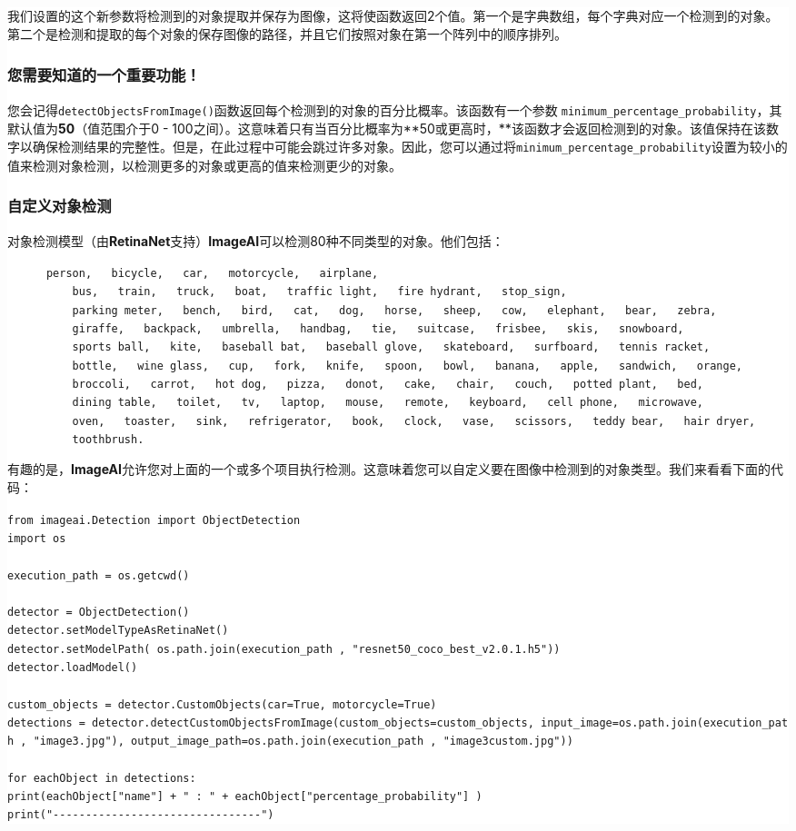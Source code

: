 我们设置的这个新参数将检测到的对象提取并保存为图像，这将使函数返回2个值。第一个是字典数组，每个字典对应一个检测到的对象。第二个是检测和提取的每个对象的保存图像的路径，并且它们按照对象在第一个阵列中的顺序排列。

### [](#and-one-important-feature-you-need-to-know)**您需要知道的一个重要功能！**

您会记得`detectObjectsFromImage()`函数返回每个检测到的对象的百分比概率。该函数有一个参数 `minimum_percentage_probability`，其默认值为**50**（值范围介于0 - 100之间）。这意味着只有当百分比概率为**50或更高时，**该函数才会返回检测到的对象。该值保持在该数字以确保检测结果的完整性。但是，在此过程中可能会跳过许多对象。因此，您可以通过将`minimum_percentage_probability`设置为较小的值来检测对象检测，以检测更多的对象或更高的值来检测更少的对象。

### [](#custom-object-detection)**自定义对象检测**

对象检测模型（由**RetinaNet**支持）**ImageAI**可以检测80种不同类型的对象。他们包括：

```
      person,   bicycle,   car,   motorcycle,   airplane,
          bus,   train,   truck,   boat,   traffic light,   fire hydrant,   stop_sign,
          parking meter,   bench,   bird,   cat,   dog,   horse,   sheep,   cow,   elephant,   bear,   zebra,
          giraffe,   backpack,   umbrella,   handbag,   tie,   suitcase,   frisbee,   skis,   snowboard,
          sports ball,   kite,   baseball bat,   baseball glove,   skateboard,   surfboard,   tennis racket,
          bottle,   wine glass,   cup,   fork,   knife,   spoon,   bowl,   banana,   apple,   sandwich,   orange,
          broccoli,   carrot,   hot dog,   pizza,   donot,   cake,   chair,   couch,   potted plant,   bed,
          dining table,   toilet,   tv,   laptop,   mouse,   remote,   keyboard,   cell phone,   microwave,
          oven,   toaster,   sink,   refrigerator,   book,   clock,   vase,   scissors,   teddy bear,   hair dryer,
          toothbrush.
```

有趣的是，**ImageAI**允许您对上面的一个或多个项目执行检测。这意味着您可以自定义要在图像中检测到的对象类型。我们来看看下面的代码：

```
from imageai.Detection import ObjectDetection
import os

execution_path = os.getcwd()

detector = ObjectDetection()
detector.setModelTypeAsRetinaNet()
detector.setModelPath( os.path.join(execution_path , "resnet50_coco_best_v2.0.1.h5"))
detector.loadModel()

custom_objects = detector.CustomObjects(car=True, motorcycle=True)
detections = detector.detectCustomObjectsFromImage(custom_objects=custom_objects, input_image=os.path.join(execution_path , "image3.jpg"), output_image_path=os.path.join(execution_path , "image3custom.jpg"))

for eachObject in detections:
print(eachObject["name"] + " : " + eachObject["percentage_probability"] )
print("--------------------------------")
```
